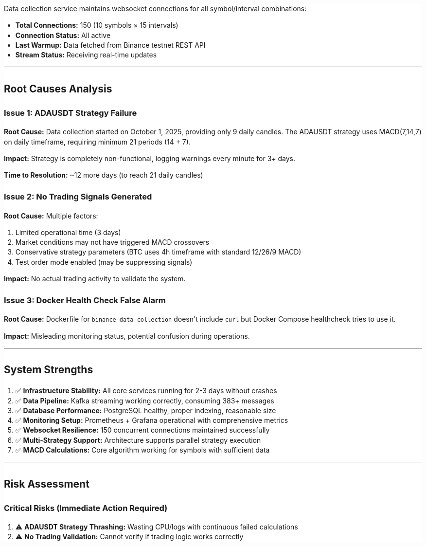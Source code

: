 Data collection service maintains websocket connections for all symbol/interval combinations:
- **Total Connections:** 150 (10 symbols × 15 intervals)
- **Connection Status:** All active
- **Last Warmup:** Data fetched from Binance testnet REST API
- **Stream Status:** Receiving real-time updates

---

## Root Causes Analysis

### Issue 1: ADAUSDT Strategy Failure
**Root Cause:** Data collection started on October 1, 2025, providing only 9 daily candles. The ADAUSDT strategy uses MACD(7,14,7) on daily timeframe, requiring minimum 21 periods (14 + 7).

**Impact:** Strategy is completely non-functional, logging warnings every minute for 3+ days.

**Time to Resolution:** ~12 more days (to reach 21 daily candles)

### Issue 2: No Trading Signals Generated
**Root Cause:** Multiple factors:
1. Limited operational time (3 days)
2. Market conditions may not have triggered MACD crossovers
3. Conservative strategy parameters (BTC uses 4h timeframe with standard 12/26/9 MACD)
4. Test order mode enabled (may be suppressing signals)

**Impact:** No actual trading activity to validate the system.

### Issue 3: Docker Health Check False Alarm
**Root Cause:** Dockerfile for `binance-data-collection` doesn't include `curl` but Docker Compose healthcheck tries to use it.

**Impact:** Misleading monitoring status, potential confusion during operations.

---

## System Strengths

1. ✅ **Infrastructure Stability:** All core services running for 2-3 days without crashes
2. ✅ **Data Pipeline:** Kafka streaming working correctly, consuming 383+ messages
3. ✅ **Database Performance:** PostgreSQL healthy, proper indexing, reasonable size
4. ✅ **Monitoring Setup:** Prometheus + Grafana operational with comprehensive metrics
5. ✅ **Websocket Resilience:** 150 concurrent connections maintained successfully
6. ✅ **Multi-Strategy Support:** Architecture supports parallel strategy execution
7. ✅ **MACD Calculations:** Core algorithm working for symbols with sufficient data

---

## Risk Assessment

### Critical Risks (Immediate Action Required)
1. ⚠️ **ADAUSDT Strategy Thrashing:** Wasting CPU/logs with continuous failed calculations
2. ⚠️ **No Trading Validation:** Cannot verify if trading logic works correctly
